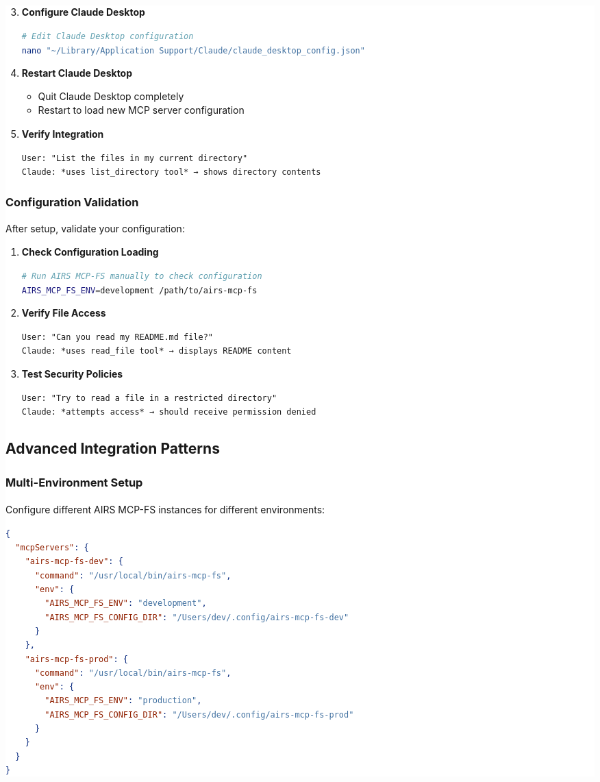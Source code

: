 3. **Configure Claude Desktop**
   ```bash
   # Edit Claude Desktop configuration
   nano "~/Library/Application Support/Claude/claude_desktop_config.json"
   ```

4. **Restart Claude Desktop**
   - Quit Claude Desktop completely
   - Restart to load new MCP server configuration

5. **Verify Integration**
   ```
   User: "List the files in my current directory"
   Claude: *uses list_directory tool* → shows directory contents
   ```

### Configuration Validation

After setup, validate your configuration:

1. **Check Configuration Loading**
   ```bash
   # Run AIRS MCP-FS manually to check configuration
   AIRS_MCP_FS_ENV=development /path/to/airs-mcp-fs
   ```

2. **Verify File Access**
   ```
   User: "Can you read my README.md file?"
   Claude: *uses read_file tool* → displays README content
   ```

3. **Test Security Policies**
   ```
   User: "Try to read a file in a restricted directory"
   Claude: *attempts access* → should receive permission denied
   ```

## Advanced Integration Patterns

### Multi-Environment Setup

Configure different AIRS MCP-FS instances for different environments:

```json
{
  "mcpServers": {
    "airs-mcp-fs-dev": {
      "command": "/usr/local/bin/airs-mcp-fs",
      "env": {
        "AIRS_MCP_FS_ENV": "development",
        "AIRS_MCP_FS_CONFIG_DIR": "/Users/dev/.config/airs-mcp-fs-dev"
      }
    },
    "airs-mcp-fs-prod": {
      "command": "/usr/local/bin/airs-mcp-fs",
      "env": {
        "AIRS_MCP_FS_ENV": "production",
        "AIRS_MCP_FS_CONFIG_DIR": "/Users/dev/.config/airs-mcp-fs-prod"
      }
    }
  }
}
```
